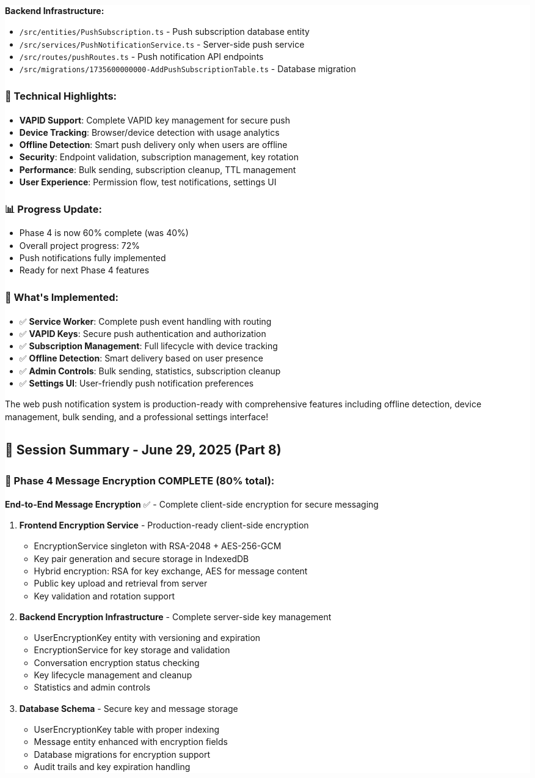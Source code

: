 **Backend Infrastructure:**
- `/src/entities/PushSubscription.ts` - Push subscription database entity
- `/src/services/PushNotificationService.ts` - Server-side push service
- `/src/routes/pushRoutes.ts` - Push notification API endpoints
- `/src/migrations/1735600000000-AddPushSubscriptionTable.ts` - Database migration

### 🔧 Technical Highlights:
- **VAPID Support**: Complete VAPID key management for secure push
- **Device Tracking**: Browser/device detection with usage analytics
- **Offline Detection**: Smart push delivery only when users are offline
- **Security**: Endpoint validation, subscription management, key rotation
- **Performance**: Bulk sending, subscription cleanup, TTL management
- **User Experience**: Permission flow, test notifications, settings UI

### 📊 Progress Update:
- Phase 4 is now 60% complete (was 40%)
- Overall project progress: 72%
- Push notifications fully implemented
- Ready for next Phase 4 features

### 🎯 What's Implemented:
- ✅ **Service Worker**: Complete push event handling with routing
- ✅ **VAPID Keys**: Secure push authentication and authorization
- ✅ **Subscription Management**: Full lifecycle with device tracking
- ✅ **Offline Detection**: Smart delivery based on user presence
- ✅ **Admin Controls**: Bulk sending, statistics, subscription cleanup
- ✅ **Settings UI**: User-friendly push notification preferences

The web push notification system is production-ready with comprehensive features including offline detection, device management, bulk sending, and a professional settings interface!

## 🎯 Session Summary - June 29, 2025 (Part 8)

### 🚀 Phase 4 Message Encryption COMPLETE (80% total):
**End-to-End Message Encryption** ✅ - Complete client-side encryption for secure messaging

1. **Frontend Encryption Service** - Production-ready client-side encryption
   - EncryptionService singleton with RSA-2048 + AES-256-GCM
   - Key pair generation and secure storage in IndexedDB
   - Hybrid encryption: RSA for key exchange, AES for message content
   - Public key upload and retrieval from server
   - Key validation and rotation support

2. **Backend Encryption Infrastructure** - Complete server-side key management
   - UserEncryptionKey entity with versioning and expiration
   - EncryptionService for key storage and validation
   - Conversation encryption status checking
   - Key lifecycle management and cleanup
   - Statistics and admin controls

3. **Database Schema** - Secure key and message storage
   - UserEncryptionKey table with proper indexing
   - Message entity enhanced with encryption fields
   - Database migrations for encryption support
   - Audit trails and key expiration handling
